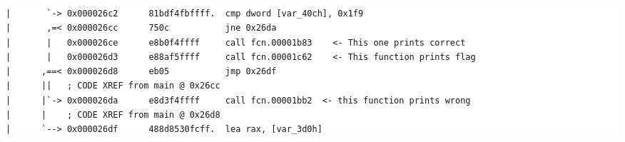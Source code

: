     |       `-> 0x000026c2      81bdf4fbffff.  cmp dword [var_40ch], 0x1f9
    |       ,=< 0x000026cc      750c           jne 0x26da
    |       |   0x000026ce      e8b0f4ffff     call fcn.00001b83	<- This one prints correct
    |       |   0x000026d3      e88af5ffff     call fcn.00001c62	<- This function prints flag
    |      ,==< 0x000026d8      eb05           jmp 0x26df
    |      ||   ; CODE XREF from main @ 0x26cc
    |      |`-> 0x000026da      e8d3f4ffff     call fcn.00001bb2  <- this function prints wrong
    |      |    ; CODE XREF from main @ 0x26d8
    |      `--> 0x000026df      488d8530fcff.  lea rax, [var_3d0h]
